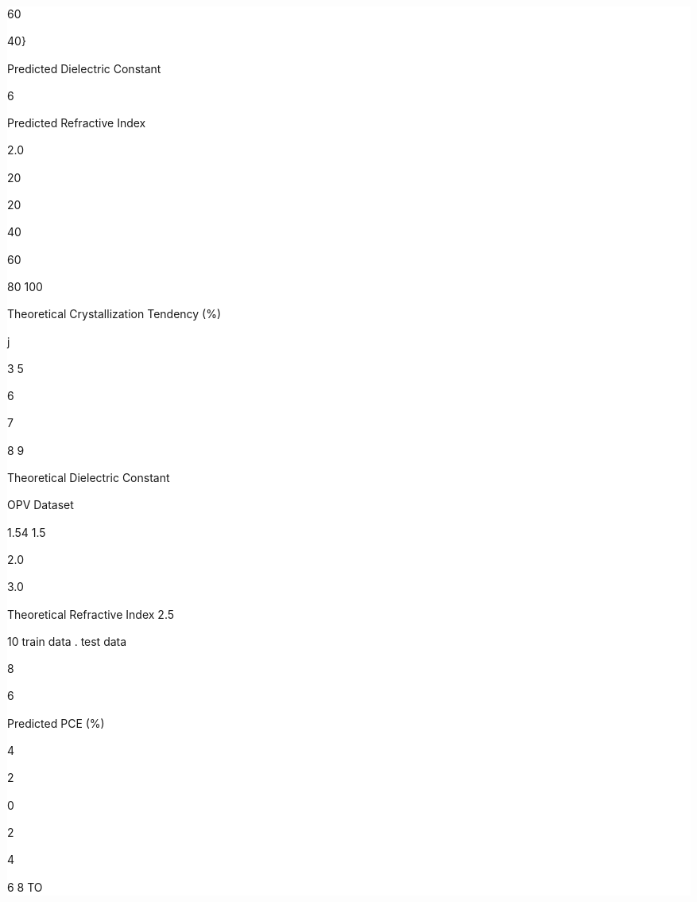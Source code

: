 60

40}

Predicted Dielectric Constant

6

Predicted Refractive Index

2.0

20

20

40

60

80 100

Theoretical Crystallization Tendency (%)

j

3 5

6

7

8 9

Theoretical Dielectric Constant

OPV Dataset

1.54 1.5

2.0

3.0

Theoretical Refractive Index 2.5

10 train data . test data

8

6

Predicted PCE (%)

4

2

0

2

4

6 8 TO
